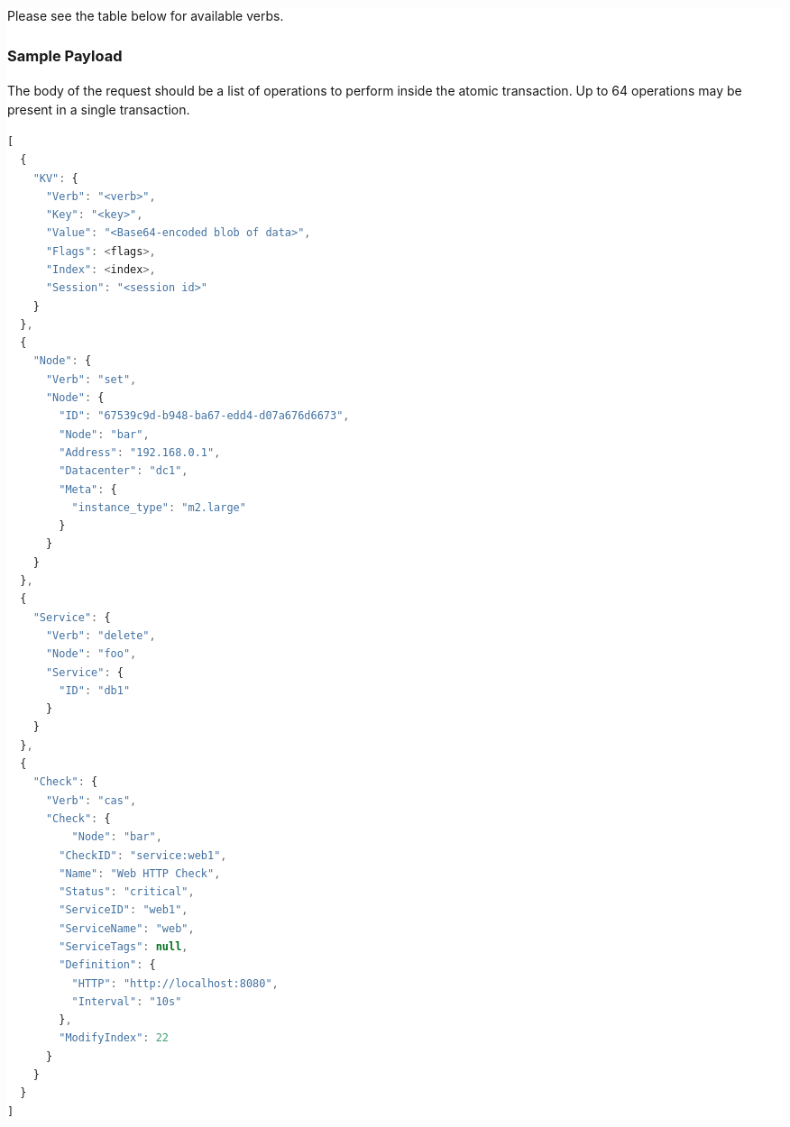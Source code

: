   Please see the table below for available verbs.
### Sample Payload

The body of the request should be a list of operations to perform inside the
atomic transaction. Up to 64 operations may be present in a single transaction.

```javascript
[
  {
    "KV": {
      "Verb": "<verb>",
      "Key": "<key>",
      "Value": "<Base64-encoded blob of data>",
      "Flags": <flags>,
      "Index": <index>,
      "Session": "<session id>"
    }
  },
  {
    "Node": {
      "Verb": "set",
      "Node": {
        "ID": "67539c9d-b948-ba67-edd4-d07a676d6673",
        "Node": "bar",
        "Address": "192.168.0.1",
        "Datacenter": "dc1",
        "Meta": {
          "instance_type": "m2.large"
        }
      }
    }
  },
  {
    "Service": {
      "Verb": "delete",
      "Node": "foo",
      "Service": {
        "ID": "db1"
      }
    }
  },
  {
    "Check": {
      "Verb": "cas",
      "Check": {
	      "Node": "bar",
        "CheckID": "service:web1",
        "Name": "Web HTTP Check",
        "Status": "critical",
        "ServiceID": "web1",
        "ServiceName": "web",
        "ServiceTags": null,
        "Definition": {
          "HTTP": "http://localhost:8080",
          "Interval": "10s"
        },
        "ModifyIndex": 22
      }
    }
  }
]
```
